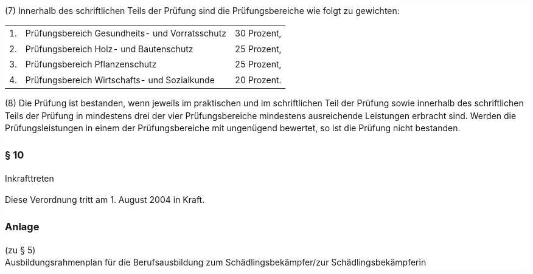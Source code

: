 <div class="jurAbsatz">

(7) Innerhalb des schriftlichen Teils der Prüfung sind die
Prüfungsbereiche wie folgt zu gewichten:  

|     |                                                |             |
| :-- | :--------------------------------------------- | :---------- |
| 1\. | Prüfungsbereich Gesundheits- und Vorratsschutz | 30 Prozent, |
| 2\. | Prüfungsbereich Holz- und Bautenschutz         | 25 Prozent, |
| 3\. | Prüfungsbereich Pflanzenschutz                 | 25 Prozent, |
| 4\. | Prüfungsbereich Wirtschafts- und Sozialkunde   | 20 Prozent. |

</div>

<div class="jurAbsatz">

(8) Die Prüfung ist bestanden, wenn jeweils im praktischen und im
schriftlichen Teil der Prüfung sowie innerhalb des schriftlichen Teils
der Prüfung in mindestens drei der vier Prüfungsbereiche mindestens
ausreichende Leistungen erbracht sind. Werden die Prüfungsleistungen in
einem der Prüfungsbereiche mit ungenügend bewertet, so ist die Prüfung
nicht bestanden.

</div>

</div>

</div>

</div>

<span id="BJNR163800004BJNE001100000.html"></span>

### § 10  
Inkrafttreten

<div>

<div class="jnhtml">

<div>

<div class="jurAbsatz">

Diese Verordnung tritt am 1. August 2004 in Kraft.

</div>

</div>

</div>

</div>

<span id="BJNR163800004BJNE001200000.html"></span>

### Anlage  
(zu § 5)  
Ausbildungsrahmenplan für die Berufsausbildung zum Schädlingsbekämpfer/zur Schädlingsbekämpferin
